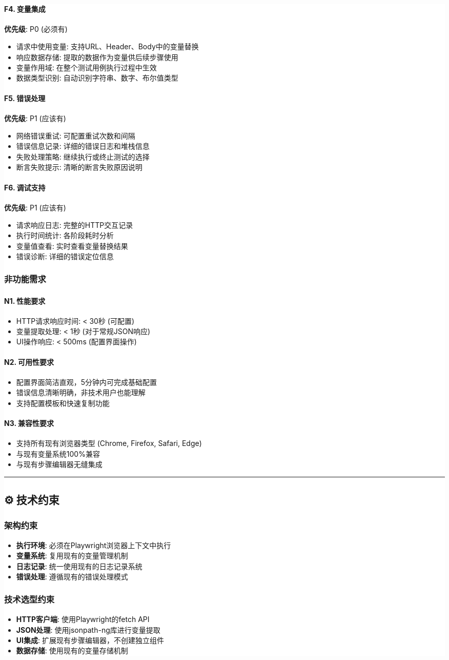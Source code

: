 #### F4. 变量集成
**优先级**: P0 (必须有)
- 请求中使用变量: 支持URL、Header、Body中的变量替换
- 响应数据存储: 提取的数据作为变量供后续步骤使用
- 变量作用域: 在整个测试用例执行过程中生效
- 数据类型识别: 自动识别字符串、数字、布尔值类型

#### F5. 错误处理
**优先级**: P1 (应该有)
- 网络错误重试: 可配置重试次数和间隔
- 错误信息记录: 详细的错误日志和堆栈信息
- 失败处理策略: 继续执行或终止测试的选择
- 断言失败提示: 清晰的断言失败原因说明

#### F6. 调试支持  
**优先级**: P1 (应该有)
- 请求响应日志: 完整的HTTP交互记录
- 执行时间统计: 各阶段耗时分析
- 变量值查看: 实时查看变量替换结果
- 错误诊断: 详细的错误定位信息

### 非功能需求

#### N1. 性能要求
- HTTP请求响应时间: < 30秒 (可配置)
- 变量提取处理: < 1秒 (对于常规JSON响应)
- UI操作响应: < 500ms (配置界面操作)

#### N2. 可用性要求
- 配置界面简洁直观，5分钟内可完成基础配置
- 错误信息清晰明确，非技术用户也能理解
- 支持配置模板和快速复制功能

#### N3. 兼容性要求
- 支持所有现有浏览器类型 (Chrome, Firefox, Safari, Edge)
- 与现有变量系统100%兼容
- 与现有步骤编辑器无缝集成

---

## ⚙️ 技术约束

### 架构约束
- **执行环境**: 必须在Playwright浏览器上下文中执行
- **变量系统**: 复用现有的变量管理机制
- **日志记录**: 统一使用现有的日志记录系统
- **错误处理**: 遵循现有的错误处理模式

### 技术选型约束
- **HTTP客户端**: 使用Playwright的fetch API
- **JSON处理**: 使用jsonpath-ng库进行变量提取
- **UI集成**: 扩展现有步骤编辑器，不创建独立组件
- **数据存储**: 使用现有的变量存储机制
